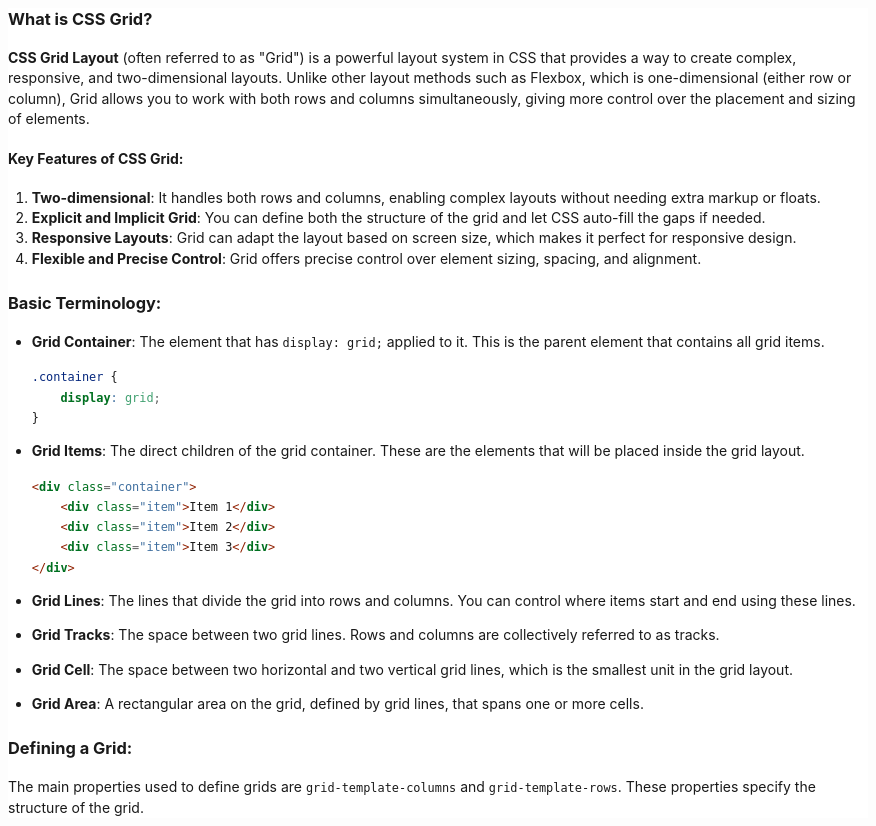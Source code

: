 ### What is CSS Grid?

**CSS Grid Layout** (often referred to as "Grid") is a powerful layout system in CSS that provides a way to create complex, responsive, and two-dimensional layouts. Unlike other layout methods such as Flexbox, which is one-dimensional (either row or column), Grid allows you to work with both rows and columns simultaneously, giving more control over the placement and sizing of elements.

#### Key Features of CSS Grid:

1. **Two-dimensional**: It handles both rows and columns, enabling complex layouts without needing extra markup or floats.
2. **Explicit and Implicit Grid**: You can define both the structure of the grid and let CSS auto-fill the gaps if needed.
3. **Responsive Layouts**: Grid can adapt the layout based on screen size, which makes it perfect for responsive design.
4. **Flexible and Precise Control**: Grid offers precise control over element sizing, spacing, and alignment.
  
### Basic Terminology:

- **Grid Container**: The element that has `display: grid;` applied to it. This is the parent element that contains all grid items.
  
  ```css
  .container {
      display: grid;
  }
  ```

- **Grid Items**: The direct children of the grid container. These are the elements that will be placed inside the grid layout.
  
  ```html
  <div class="container">
      <div class="item">Item 1</div>
      <div class="item">Item 2</div>
      <div class="item">Item 3</div>
  </div>
  ```

- **Grid Lines**: The lines that divide the grid into rows and columns. You can control where items start and end using these lines.

- **Grid Tracks**: The space between two grid lines. Rows and columns are collectively referred to as tracks.

- **Grid Cell**: The space between two horizontal and two vertical grid lines, which is the smallest unit in the grid layout.

- **Grid Area**: A rectangular area on the grid, defined by grid lines, that spans one or more cells.

### Defining a Grid:

The main properties used to define grids are `grid-template-columns` and `grid-template-rows`. These properties specify the structure of the grid.
